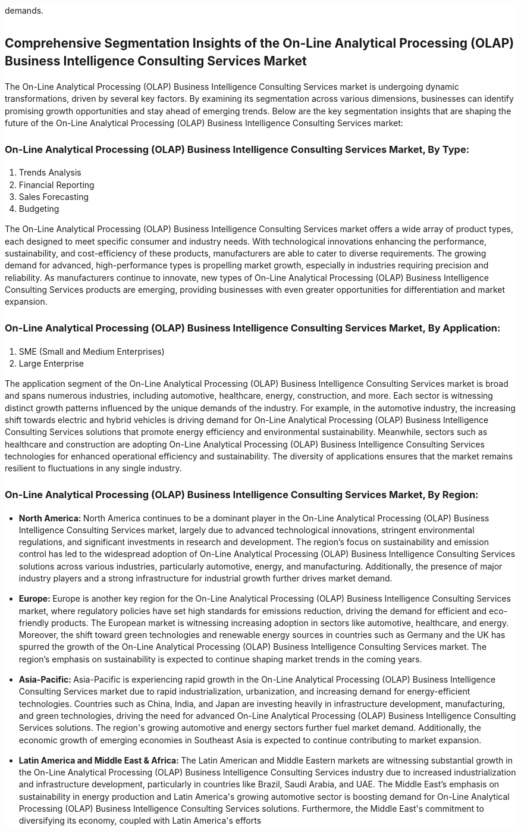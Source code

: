 demands.</p></li></ol><div class="article-main__content" data-test-id="publishing-text-block"><h2>Comprehensive Segmentation Insights of the On-Line Analytical Processing (OLAP) Business Intelligence Consulting Services Market</h2><p>The On-Line Analytical Processing (OLAP) Business Intelligence Consulting Services market is undergoing dynamic transformations, driven by several key factors. By examining its segmentation across various dimensions, businesses can identify promising growth opportunities and stay ahead of emerging trends. Below are the key segmentation insights that are shaping the future of the On-Line Analytical Processing (OLAP) Business Intelligence Consulting Services market:</p><h3><strong>On-Line Analytical Processing (OLAP) Business Intelligence Consulting Services Market, By Type:<br /></strong></h3><ol><li>Trends Analysis<li> Financial Reporting<li> Sales Forecasting<li> Budgeting</li></ol><p>The On-Line Analytical Processing (OLAP) Business Intelligence Consulting Services market offers a wide array of product types, each designed to meet specific consumer and industry needs. With technological innovations enhancing the performance, sustainability, and cost-efficiency of these products, manufacturers are able to cater to diverse requirements. The growing demand for advanced, high-performance types is propelling market growth, especially in industries requiring precision and reliability. As manufacturers continue to innovate, new types of On-Line Analytical Processing (OLAP) Business Intelligence Consulting Services products are emerging, providing businesses with even greater opportunities for differentiation and market expansion.</p><h3>On-Line Analytical Processing (OLAP) Business Intelligence Consulting Services Market,&nbsp;By Application:</h3><ol><li>SME (Small and Medium Enterprises)<li> Large Enterprise</li></ol><p>The application segment of the On-Line Analytical Processing (OLAP) Business Intelligence Consulting Services market is broad and spans numerous industries, including automotive, healthcare, energy, construction, and more. Each sector is witnessing distinct growth patterns influenced by the unique demands of the industry. For example, in the automotive industry, the increasing shift towards electric and hybrid vehicles is driving demand for On-Line Analytical Processing (OLAP) Business Intelligence Consulting Services solutions that promote energy efficiency and environmental sustainability. Meanwhile, sectors such as healthcare and construction are adopting On-Line Analytical Processing (OLAP) Business Intelligence Consulting Services technologies for enhanced operational efficiency and sustainability. The diversity of applications ensures that the market remains resilient to fluctuations in any single industry.</p><h3>On-Line Analytical Processing (OLAP) Business Intelligence Consulting Services Market, By Region:</h3><ul><li><p><strong>North America:&nbsp;</strong>North America continues to be a dominant player in the On-Line Analytical Processing (OLAP) Business Intelligence Consulting Services market, largely due to advanced technological innovations, stringent environmental regulations, and significant investments in research and development. The region&rsquo;s focus on sustainability and emission control has led to the widespread adoption of On-Line Analytical Processing (OLAP) Business Intelligence Consulting Services solutions across various industries, particularly automotive, energy, and manufacturing. Additionally, the presence of major industry players and a strong infrastructure for industrial growth further drives market demand.</p></li><li><p><strong><strong>Europe:&nbsp;</strong></strong>Europe is another key region for the On-Line Analytical Processing (OLAP) Business Intelligence Consulting Services market, where regulatory policies have set high standards for emissions reduction, driving the demand for efficient and eco-friendly products. The European market is witnessing increasing adoption in sectors like automotive, healthcare, and energy. Moreover, the shift toward green technologies and renewable energy sources in countries such as Germany and the UK has spurred the growth of the On-Line Analytical Processing (OLAP) Business Intelligence Consulting Services market. The region&rsquo;s emphasis on sustainability is expected to continue shaping market trends in the coming years.</p></li><li><p><strong><strong>Asia-Pacific:&nbsp;</strong></strong>Asia-Pacific is experiencing rapid growth in the On-Line Analytical Processing (OLAP) Business Intelligence Consulting Services market due to rapid industrialization, urbanization, and increasing demand for energy-efficient technologies. Countries such as China, India, and Japan are investing heavily in infrastructure development, manufacturing, and green technologies, driving the need for advanced On-Line Analytical Processing (OLAP) Business Intelligence Consulting Services solutions. The region's growing automotive and energy sectors further fuel market demand. Additionally, the economic growth of emerging economies in Southeast Asia is expected to continue contributing to market expansion.</p></li><li><p><strong><strong>Latin America and Middle East &amp; Africa:&nbsp;</strong></strong>The Latin American and Middle Eastern markets are witnessing substantial growth in the On-Line Analytical Processing (OLAP) Business Intelligence Consulting Services industry due to increased industrialization and infrastructure development, particularly in countries like Brazil, Saudi Arabia, and UAE. The Middle East&rsquo;s emphasis on sustainability in energy production and Latin America's growing automotive sector is boosting demand for On-Line Analytical Processing (OLAP) Business Intelligence Consulting Services solutions. Furthermore, the Middle East's commitment to diversifying its economy, coupled with Latin America's efforts